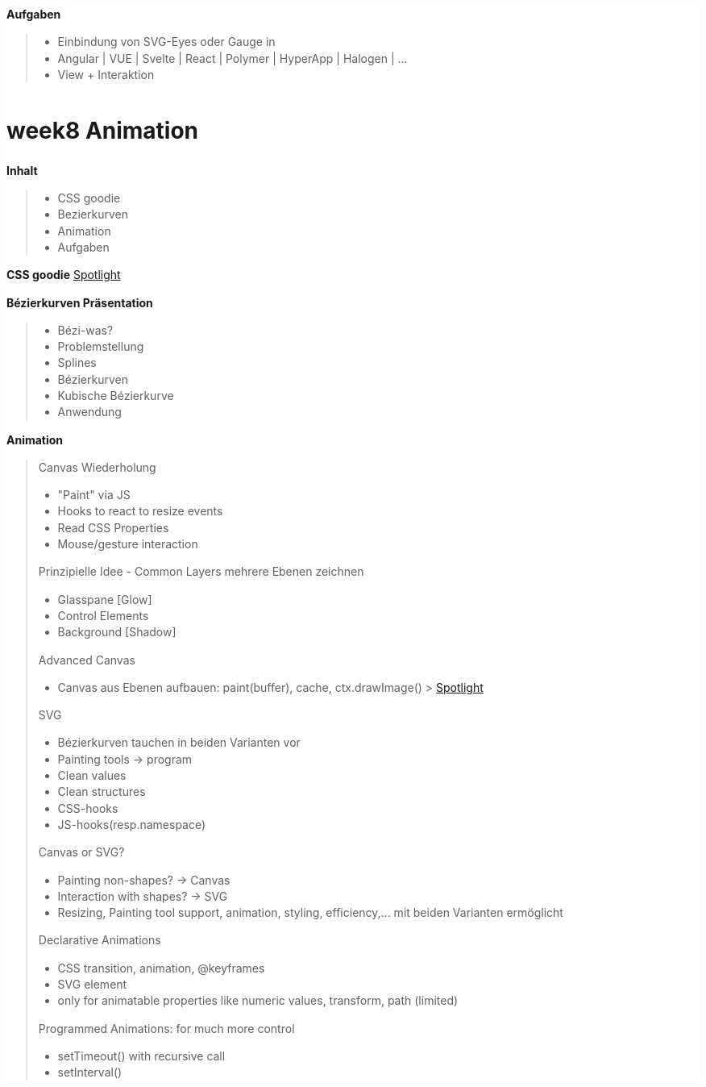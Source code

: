 
**Aufgaben**
> - Einbindung von SVG-Eyes oder Gauge in
> - Angular | VUE | Svelte | React | Polymer | HyperApp | Halogen | ...
> - View + Interaktion

# week8 Animation

**Inhalt**
> - CSS goodie
> - Bezierkurven
> - Animation
> - Aufgaben

**CSS goodie**
[Spotlight](https://webengineering-fhnw.github.io/webcl-fs21-1/week8/CssSpotlight.html)

**Bézierkurven Präsentation**
> - Bézi-was?
> - Problemstellung
> - Splines
> - Bézierkurven
> - Kubische Bézierkurve
> - Anwendung

**Animation**
> Canvas Wiederholung
> - "Paint" via JS
> - Hooks to react to resize events
> - Read CSS Properties
> - Mouse/gesture interaction
> 
> Prinzipielle Idee - Common Layers
> mehrere Ebenen zeichnen
> - Glasspane [Glow]
> - Control Elements
> - Background [Shadow]
> 
> Advanced Canvas
> - Canvas aus Ebenen aufbauen:
> paint(buffer), cache, ctx.drawImage()
    > [Spotlight](https://github.com/HanSolo/SteelSeries-Canvas)
> 
> SVG
> - Bézierkurven tauchen in beiden Varianten vor 
> - Painting tools -> program
> - Clean values
> - Clean structures
> - CSS-hooks
> - JS-hooks(resp.namespace)
> 
> Canvas or SVG?
> - Painting non-shapes? -> Canvas
> - Interaction with shapes? -> SVG
> - Resizing, Painting tool support, animation, styling, efficiency,... mit beiden Varianten ermöglicht
> 
> Declarative Animations
> - CSS transition, animation, @keyframes
> - SVG <animation> element
> - only for animatable properties like numeric values, transform, path (limited)
> 
> Programmed Animations: for much more control
> - setTimeout() with recursive call 
> - setInterval()
